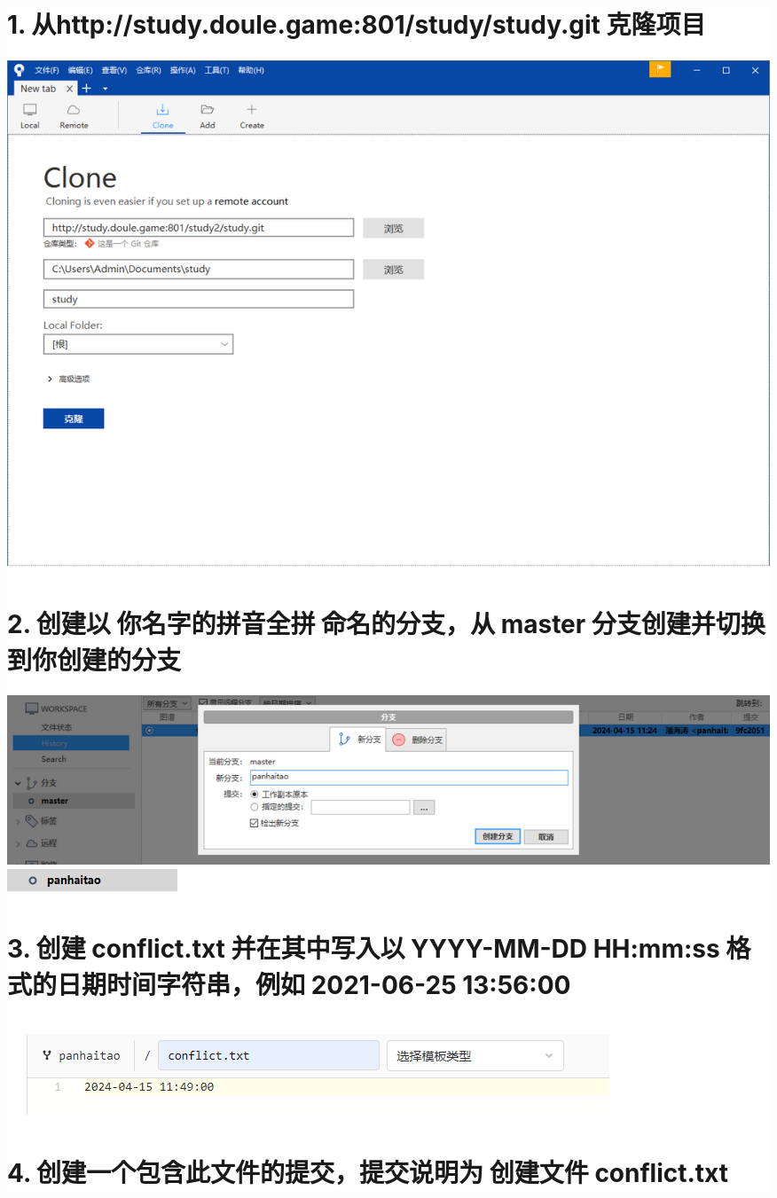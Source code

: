 # 1. 从http://study.doule.game:801/study/study.git 克隆项目
![alt text](image.png)

# 2. 创建以 你名字的拼音全拼 命名的分支，从 master 分支创建并切换到你创建的分支
![alt text](image-1.png)![alt text](image-2.png)
# 3. 创建 conflict.txt 并在其中写入以 YYYY-MM-DD HH:mm:ss 格式的日期时间字符串，例如 2021-06-25 13:56:00 
![alt text](image-3.png)
# 4. 创建一个包含此文件的提交，提交说明为 创建文件 conflict.txt 